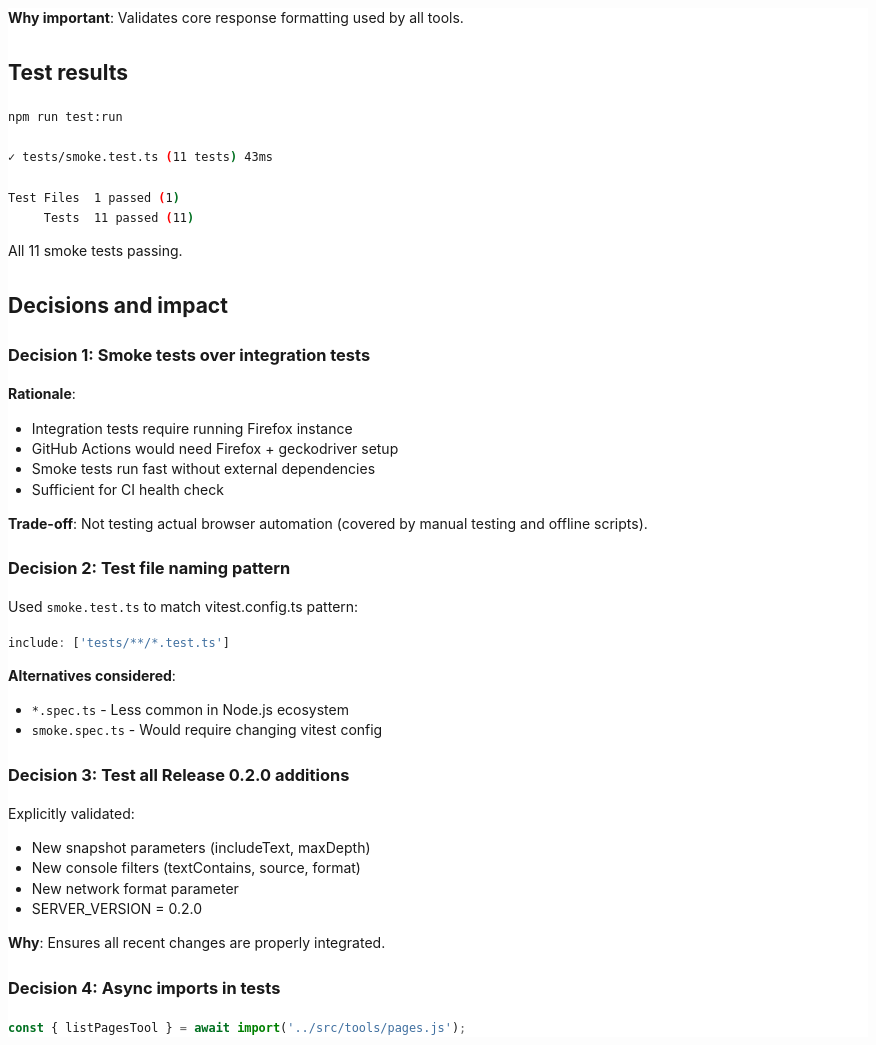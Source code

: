 **Why important**: Validates core response formatting used by all tools.

## Test results

```bash
npm run test:run

✓ tests/smoke.test.ts (11 tests) 43ms

Test Files  1 passed (1)
     Tests  11 passed (11)
```

All 11 smoke tests passing.

## Decisions and impact

### Decision 1: Smoke tests over integration tests

**Rationale**:
- Integration tests require running Firefox instance
- GitHub Actions would need Firefox + geckodriver setup
- Smoke tests run fast without external dependencies
- Sufficient for CI health check

**Trade-off**: Not testing actual browser automation (covered by manual testing and offline scripts).

### Decision 2: Test file naming pattern

Used `smoke.test.ts` to match vitest.config.ts pattern:
```typescript
include: ['tests/**/*.test.ts']
```

**Alternatives considered**:
- `*.spec.ts` - Less common in Node.js ecosystem
- `smoke.spec.ts` - Would require changing vitest config

### Decision 3: Test all Release 0.2.0 additions

Explicitly validated:
- New snapshot parameters (includeText, maxDepth)
- New console filters (textContains, source, format)
- New network format parameter
- SERVER_VERSION = 0.2.0

**Why**: Ensures all recent changes are properly integrated.

### Decision 4: Async imports in tests

```typescript
const { listPagesTool } = await import('../src/tools/pages.js');
```

